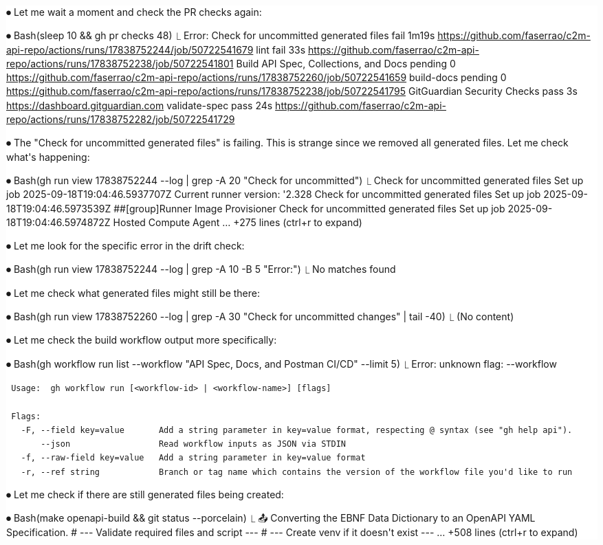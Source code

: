 ⏺ Let me wait a moment and check the PR checks again:

⏺ Bash(sleep 10 && gh pr checks 48)
  ⎿  Error: Check for uncommitted generated files       fail    1m19s   https://github.com/faserrao/c2m-api-repo/actions/runs/17838752244/job/50722541679
     lint       fail    33s     https://github.com/faserrao/c2m-api-repo/actions/runs/17838752238/job/50722541801
     Build API Spec, Collections, and Docs      pending 0       https://github.com/faserrao/c2m-api-repo/actions/runs/17838752260/job/50722541659
     build-docs pending 0       https://github.com/faserrao/c2m-api-repo/actions/runs/17838752238/job/50722541795
     GitGuardian Security Checks        pass    3s      https://dashboard.gitguardian.com
     validate-spec      pass    24s     https://github.com/faserrao/c2m-api-repo/actions/runs/17838752282/job/50722541729

⏺ The "Check for uncommitted generated files" is failing. This is strange since we removed all generated files. Let me check what's happening:

⏺ Bash(gh run view 17838752244 --log | grep -A 20 "Check for uncommitted")
  ⎿  Check for uncommitted generated files      Set up job      2025-09-18T19:04:46.5937707Z Current runner version: '2.328
     Check for uncommitted generated files      Set up job      2025-09-18T19:04:46.5973539Z ##[group]Runner Image Provisioner
     Check for uncommitted generated files      Set up job      2025-09-18T19:04:46.5974872Z Hosted Compute Agent
     … +275 lines (ctrl+r to expand)

⏺ Let me look for the specific error in the drift check:

⏺ Bash(gh run view 17838752244 --log | grep -A 10 -B 5 "Error:")
  ⎿  No matches found

⏺ Let me check what generated files might still be there:

⏺ Bash(gh run view 17838752260 --log | grep -A 30 "Check for uncommitted changes" | tail -40)
  ⎿  (No content)

⏺ Let me check the build workflow output more specifically:

⏺ Bash(gh workflow run list --workflow "API Spec, Docs, and Postman CI/CD" --limit 5)
  ⎿  Error: unknown flag: --workflow

     Usage:  gh workflow run [<workflow-id> | <workflow-name>] [flags]

     Flags:
       -F, --field key=value       Add a string parameter in key=value format, respecting @ syntax (see "gh help api").
           --json                  Read workflow inputs as JSON via STDIN
       -f, --raw-field key=value   Add a string parameter in key=value format
       -r, --ref string            Branch or tag name which contains the version of the workflow file you'd like to run

⏺ Let me check if there are still generated files being created:

⏺ Bash(make openapi-build && git status --porcelain)
  ⎿  📤 Converting the EBNF Data Dictionary to an OpenAPI YAML Specification.
     # --- Validate required files and script ---
     # --- Create venv if it doesn't exist ---
     … +508 lines (ctrl+r to expand)
